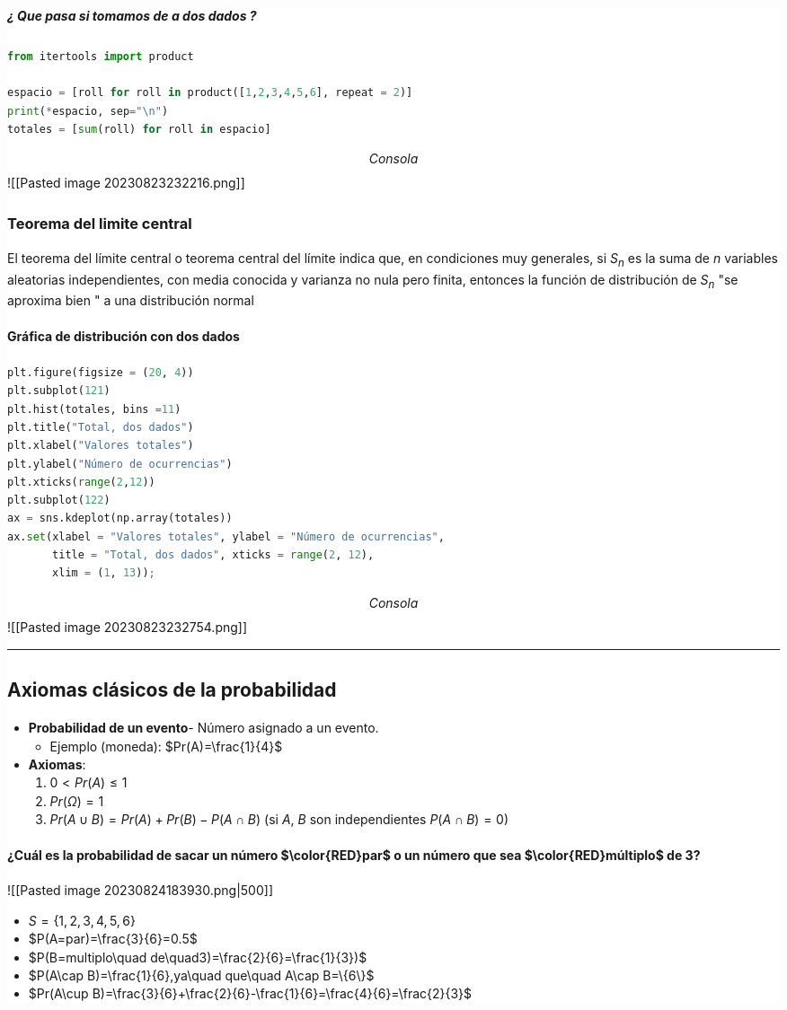 ##### ¿ Que pasa si tomamos de a dos dados ?

```python
from itertools import product
  
espacio = [roll for roll in product([1,2,3,4,5,6], repeat = 2)]
print(*espacio, sep="\n")
totales = [sum(roll) for roll in espacio]
```
$$Consola$$
![[Pasted image 20230823232216.png]]

### Teorema del limite central
El teorema del límite central o teorema central del límite indica que, en condiciones muy generales, si $S_n$ es la suma de $n$ variables aleatorias independientes, con media conocida y varianza no nula pero finita, entonces la función de distribución de $S_n$ "se aproxima bien " a una distribución normal
#### Gráfica de distribución con dos dados

```python
plt.figure(figsize = (20, 4))
plt.subplot(121)
plt.hist(totales, bins =11)
plt.title("Total, dos dados")
plt.xlabel("Valores totales")
plt.ylabel("Número de ocurrencias")
plt.xticks(range(2,12))
plt.subplot(122)
ax = sns.kdeplot(np.array(totales))
ax.set(xlabel = "Valores totales", ylabel = "Número de ocurrencias",
       title = "Total, dos dados", xticks = range(2, 12),
       xlim = (1, 13));
```
$$Consola$$
![[Pasted image 20230823232754.png]]

___
## Axiomas clásicos de la probabilidad
- **Probabilidad de un evento**- Número asignado a un evento.
    - Ejemplo (moneda): $Pr(A)=\frac{1}{4}$
- **Axiomas**:
    1. $0< Pr(A)\leq 1$
    2. $Pr(\Omega)=1$
    3. $Pr(A\cup B)=Pr(A)+Pr(B)-P(A\cap B)$ (si $A$, $B$ son independientes $P(A\cap B)=0$)

#### ¿Cuál es la probabilidad de sacar un número $\color{RED}par$ o un número que sea $\color{RED}múltiplo$ de 3?
![[Pasted image 20230824183930.png|500]]
- $S=\{1,2,3,4,5,6\}$
- $P(A=par)=\frac{3}{6}=0.5$
- $P(B=multiplo\quad de\quad3)=\frac{2}{6}=\frac{1}{3})$
- $P(A\cap B)=\frac{1}{6},ya\quad que\quad A\cap B=\{6\}$
- $Pr(A\cup B)=\frac{3}{6}+\frac{2}{6}-\frac{1}{6}=\frac{4}{6}=\frac{2}{3}$
